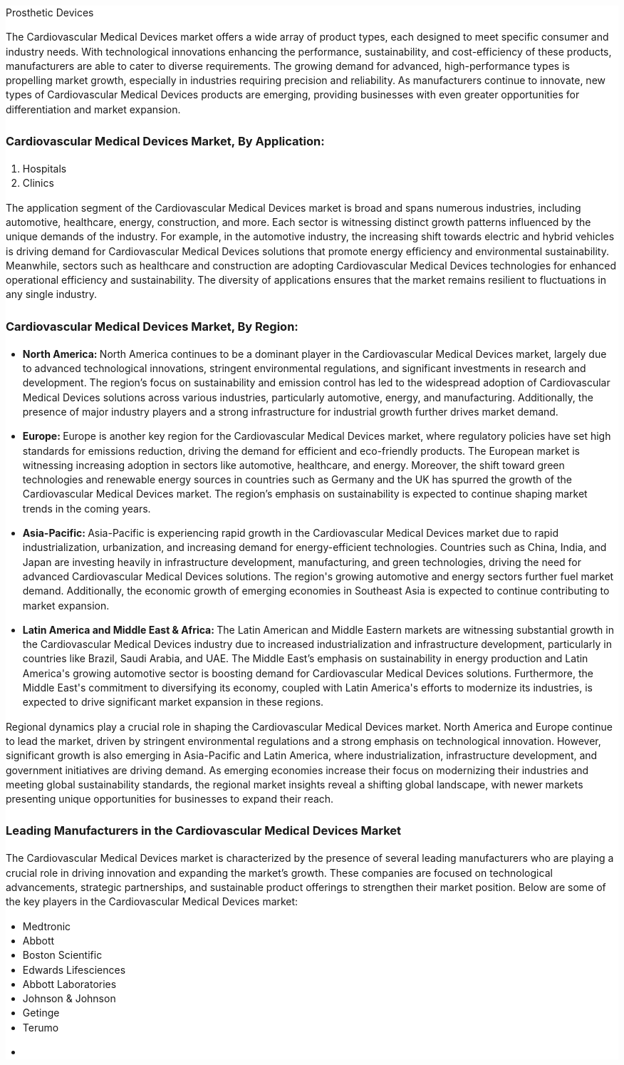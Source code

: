 Prosthetic Devices</li></ol><p>The Cardiovascular Medical Devices market offers a wide array of product types, each designed to meet specific consumer and industry needs. With technological innovations enhancing the performance, sustainability, and cost-efficiency of these products, manufacturers are able to cater to diverse requirements. The growing demand for advanced, high-performance types is propelling market growth, especially in industries requiring precision and reliability. As manufacturers continue to innovate, new types of Cardiovascular Medical Devices products are emerging, providing businesses with even greater opportunities for differentiation and market expansion.</p><h3>Cardiovascular Medical Devices Market,&nbsp;By Application:</h3><ol><li>Hospitals<li> Clinics</li></ol><p>The application segment of the Cardiovascular Medical Devices market is broad and spans numerous industries, including automotive, healthcare, energy, construction, and more. Each sector is witnessing distinct growth patterns influenced by the unique demands of the industry. For example, in the automotive industry, the increasing shift towards electric and hybrid vehicles is driving demand for Cardiovascular Medical Devices solutions that promote energy efficiency and environmental sustainability. Meanwhile, sectors such as healthcare and construction are adopting Cardiovascular Medical Devices technologies for enhanced operational efficiency and sustainability. The diversity of applications ensures that the market remains resilient to fluctuations in any single industry.</p><h3>Cardiovascular Medical Devices Market, By Region:</h3><ul><li><p><strong>North America:&nbsp;</strong>North America continues to be a dominant player in the Cardiovascular Medical Devices market, largely due to advanced technological innovations, stringent environmental regulations, and significant investments in research and development. The region&rsquo;s focus on sustainability and emission control has led to the widespread adoption of Cardiovascular Medical Devices solutions across various industries, particularly automotive, energy, and manufacturing. Additionally, the presence of major industry players and a strong infrastructure for industrial growth further drives market demand.</p></li><li><p><strong><strong>Europe:&nbsp;</strong></strong>Europe is another key region for the Cardiovascular Medical Devices market, where regulatory policies have set high standards for emissions reduction, driving the demand for efficient and eco-friendly products. The European market is witnessing increasing adoption in sectors like automotive, healthcare, and energy. Moreover, the shift toward green technologies and renewable energy sources in countries such as Germany and the UK has spurred the growth of the Cardiovascular Medical Devices market. The region&rsquo;s emphasis on sustainability is expected to continue shaping market trends in the coming years.</p></li><li><p><strong><strong>Asia-Pacific:&nbsp;</strong></strong>Asia-Pacific is experiencing rapid growth in the Cardiovascular Medical Devices market due to rapid industrialization, urbanization, and increasing demand for energy-efficient technologies. Countries such as China, India, and Japan are investing heavily in infrastructure development, manufacturing, and green technologies, driving the need for advanced Cardiovascular Medical Devices solutions. The region's growing automotive and energy sectors further fuel market demand. Additionally, the economic growth of emerging economies in Southeast Asia is expected to continue contributing to market expansion.</p></li><li><p><strong><strong>Latin America and Middle East &amp; Africa:&nbsp;</strong></strong>The Latin American and Middle Eastern markets are witnessing substantial growth in the Cardiovascular Medical Devices industry due to increased industrialization and infrastructure development, particularly in countries like Brazil, Saudi Arabia, and UAE. The Middle East&rsquo;s emphasis on sustainability in energy production and Latin America's growing automotive sector is boosting demand for Cardiovascular Medical Devices solutions. Furthermore, the Middle East's commitment to diversifying its economy, coupled with Latin America's efforts to modernize its industries, is expected to drive significant market expansion in these regions.</p></li></ul><p>Regional dynamics play a crucial role in shaping the Cardiovascular Medical Devices market. North America and Europe continue to lead the market, driven by stringent environmental regulations and a strong emphasis on technological innovation. However, significant growth is also emerging in Asia-Pacific and Latin America, where industrialization, infrastructure development, and government initiatives are driving demand. As emerging economies increase their focus on modernizing their industries and meeting global sustainability standards, the regional market insights reveal a shifting global landscape, with newer markets presenting unique opportunities for businesses to expand their reach.</p><h3><strong>Leading Manufacturers in the Cardiovascular Medical Devices Market</strong></h3><p>The Cardiovascular Medical Devices market is characterized by the presence of several leading manufacturers who are playing a crucial role in driving innovation and expanding the market&rsquo;s growth. These companies are focused on technological advancements, strategic partnerships, and sustainable product offerings to strengthen their market position. Below are some of the key players in the Cardiovascular Medical Devices market:</p></div><div class="article-main__content" data-test-id="publishing-text-block"><ul><li><span class="">Medtronic<li> Abbott<li> Boston Scientific<li> Edwards Lifesciences<li> Abbott Laboratories<li> Johnson & Johnson<li> Getinge<li> Terumo<li>